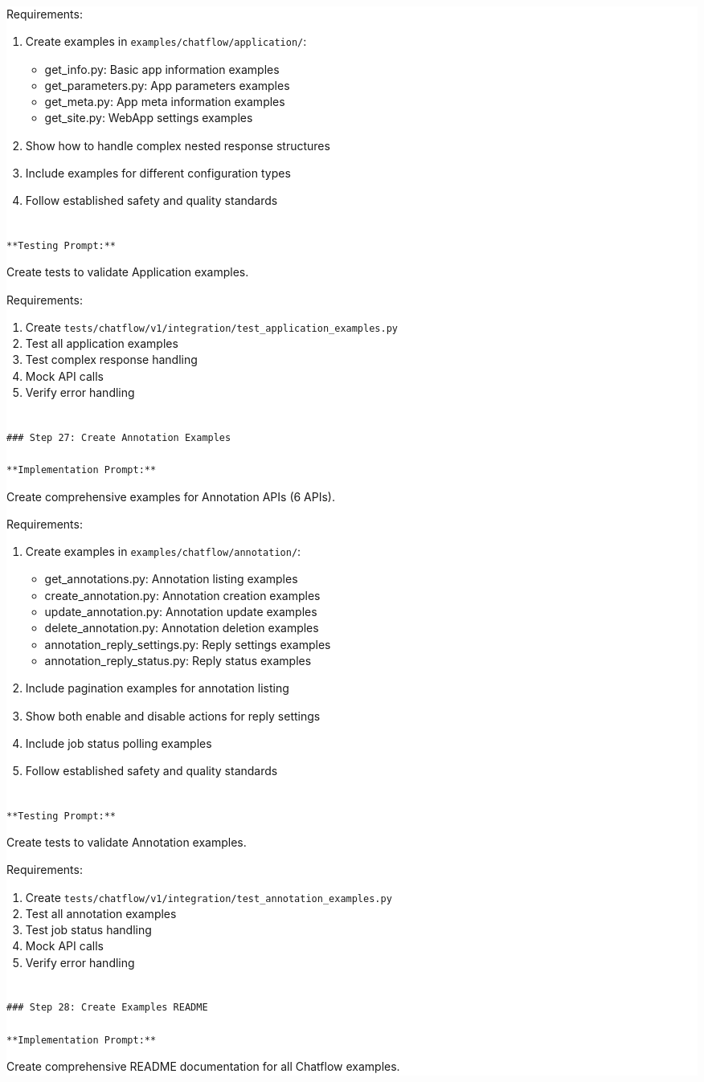 Requirements:
1. Create examples in `examples/chatflow/application/`:
   - get_info.py: Basic app information examples
   - get_parameters.py: App parameters examples
   - get_meta.py: App meta information examples
   - get_site.py: WebApp settings examples

2. Show how to handle complex nested response structures
3. Include examples for different configuration types
4. Follow established safety and quality standards
```

**Testing Prompt:**
```
Create tests to validate Application examples.

Requirements:
1. Create `tests/chatflow/v1/integration/test_application_examples.py`
2. Test all application examples
3. Test complex response handling
4. Mock API calls
5. Verify error handling
```

### Step 27: Create Annotation Examples

**Implementation Prompt:**
```
Create comprehensive examples for Annotation APIs (6 APIs).

Requirements:
1. Create examples in `examples/chatflow/annotation/`:
   - get_annotations.py: Annotation listing examples
   - create_annotation.py: Annotation creation examples
   - update_annotation.py: Annotation update examples
   - delete_annotation.py: Annotation deletion examples
   - annotation_reply_settings.py: Reply settings examples
   - annotation_reply_status.py: Reply status examples

2. Include pagination examples for annotation listing
3. Show both enable and disable actions for reply settings
4. Include job status polling examples
5. Follow established safety and quality standards
```

**Testing Prompt:**
```
Create tests to validate Annotation examples.

Requirements:
1. Create `tests/chatflow/v1/integration/test_annotation_examples.py`
2. Test all annotation examples
3. Test job status handling
4. Mock API calls
5. Verify error handling
```

### Step 28: Create Examples README

**Implementation Prompt:**
```
Create comprehensive README documentation for all Chatflow examples.
